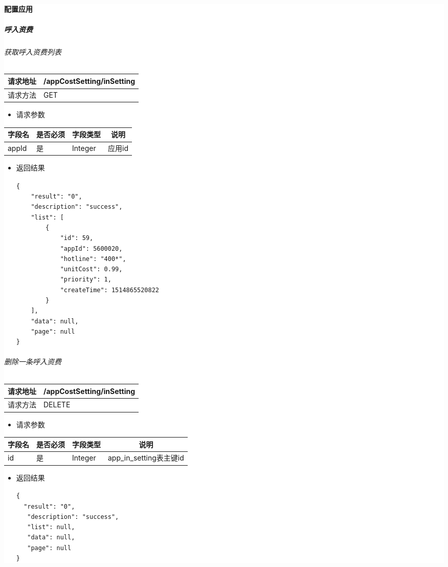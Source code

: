 #### 配置应用

##### 呼入资费

###### 获取呼入资费列表

| 请求地址 | /appCostSetting/inSetting |
| ---- | ------------------------- |
| 请求方法 | GET                       |

- 请求参数

| 字段名   | 是否必须 | 字段类型    | 说明   |
| ----- | ---- | ------- | ---- |
| appId | 是    | Integer | 应用id |

- 返回结果

  ```
  {
      "result": "0",
      "description": "success",
      "list": [
          {
              "id": 59,
              "appId": 5600020,
              "hotline": "400*",
              "unitCost": 0.99,
              "priority": 1,
              "createTime": 1514865520822
          }
      ],
      "data": null,
      "page": null
  }
  ```

###### 删除一条呼入资费

| 请求地址 | /appCostSetting/inSetting |
| ---- | ------------------------- |
| 请求方法 | DELETE                    |

- 请求参数

| 字段名  | 是否必须 | 字段类型    | 说明                  |
| ---- | ---- | ------- | ------------------- |
| id   | 是    | Integer | app_in_setting表主键id |

- 返回结果

  ```
  {
  	"result": "0",
   	 "description": "success",
   	 "list": null,
   	 "data": null,
   	 "page": null
  }
  ```
